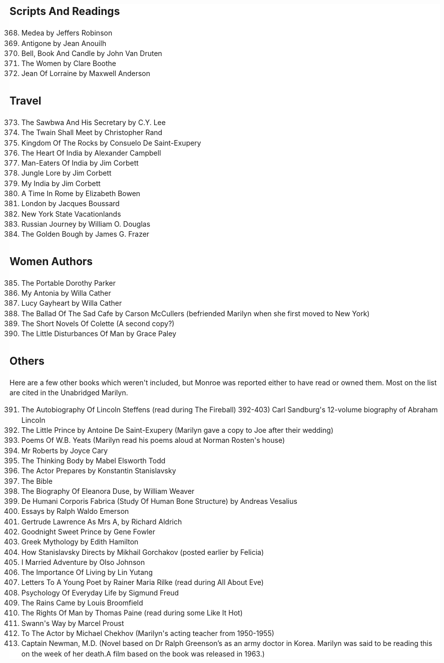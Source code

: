 ## Scripts And Readings

368) Medea by Jeffers Robinson
369) Antigone by Jean Anouilh
370) Bell, Book And Candle by John Van Druten
371) The Women by Clare Boothe
372) Jean Of Lorraine by Maxwell Anderson

## Travel

373) The Sawbwa And His Secretary by C.Y. Lee
374) The Twain Shall Meet by Christopher Rand
375) Kingdom Of The Rocks by Consuelo De Saint-Exupery
376) The Heart Of India by Alexander Campbell
377) Man-Eaters Of India by Jim Corbett
378) Jungle Lore by Jim Corbett
379) My India by Jim Corbett
380) A Time In Rome by Elizabeth Bowen
381) London by Jacques Boussard
382) New York State Vacationlands
383) Russian Journey by William O. Douglas
384) The Golden Bough by James G. Frazer

## Women Authors

385) The Portable Dorothy Parker
386) My Antonia by Willa Cather
387) Lucy Gayheart by Willa Cather
388) The Ballad Of The Sad Cafe by Carson McCullers (befriended Marilyn when she first moved to New York)
389) The Short Novels Of Colette (A second copy?)
390) The Little Disturbances Of Man by Grace Paley

## Others

Here are a few other books which weren't included, but Monroe was reported either to have read or owned them. Most on the list are cited in the Unabridged Marilyn.

391) The Autobiography Of Lincoln Steffens (read during The Fireball)
392-403) Carl Sandburg's 12-volume biography of Abraham Lincoln
404) The Little Prince by Antoine De Saint-Exupery (Marilyn gave a copy to Joe after their wedding)
405) Poems Of W.B. Yeats (Marilyn read his poems aloud at Norman Rosten's house)
406) Mr Roberts by Joyce Cary
407) The Thinking Body by Mabel Elsworth Todd
408) The Actor Prepares by Konstantin Stanislavsky
409) The Bible
410) The Biography Of Eleanora Duse, by William Weaver
411) De Humani Corporis Fabrica (Study Of Human Bone Structure) by Andreas Vesalius
412) Essays by Ralph Waldo Emerson
413) Gertrude Lawrence As Mrs A, by Richard Aldrich
414) Goodnight Sweet Prince by Gene Fowler
415) Greek Mythology by Edith Hamilton
416) How Stanislavsky Directs by Mikhail Gorchakov (posted earlier by Felicia)
417) I Married Adventure by Olso Johnson
418) The Importance Of Living by Lin Yutang
419) Letters To A Young Poet by Rainer Maria Rilke (read during All About Eve)
420) Psychology Of Everyday Life by Sigmund Freud
421) The Rains Came by Louis Broomfield
422) The Rights Of Man by Thomas Paine (read during some Like It Hot)
423) Swann's Way by Marcel Proust
424) To The Actor by Michael Chekhov (Marilyn's acting teacher from 1950-1955)
425) Captain Newman, M.D. (Novel based on Dr Ralph Greenson’s as an army doctor in Korea. Marilyn was said to be reading this on the week of her death.A film based on the book was released in 1963.)